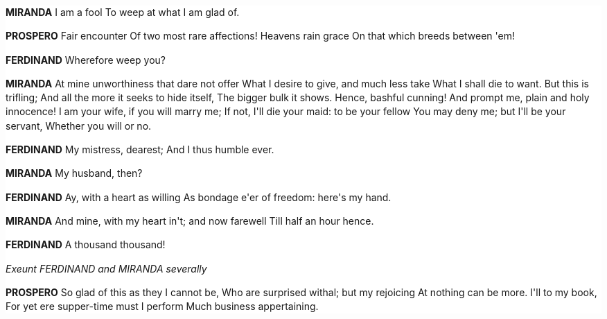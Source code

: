 **MIRANDA**
I am a fool
To weep at what I am glad of.


**PROSPERO**
Fair encounter
Of two most rare affections! Heavens rain grace
On that which breeds between 'em!


**FERDINAND**
Wherefore weep you?


**MIRANDA**
At mine unworthiness that dare not offer
What I desire to give, and much less take
What I shall die to want. But this is trifling;
And all the more it seeks to hide itself,
The bigger bulk it shows. Hence, bashful cunning!
And prompt me, plain and holy innocence!
I am your wife, if you will marry me;
If not, I'll die your maid: to be your fellow
You may deny me; but I'll be your servant,
Whether you will or no.


**FERDINAND**
My mistress, dearest;
And I thus humble ever.


**MIRANDA**
My husband, then?


**FERDINAND**
Ay, with a heart as willing
As bondage e'er of freedom: here's my hand.


**MIRANDA**
And mine, with my heart in't; and now farewell
Till half an hour hence.


**FERDINAND**
A thousand thousand!


_Exeunt FERDINAND and MIRANDA severally_


**PROSPERO**
So glad of this as they I cannot be,
Who are surprised withal; but my rejoicing
At nothing can be more. I'll to my book,
For yet ere supper-time must I perform
Much business appertaining.
